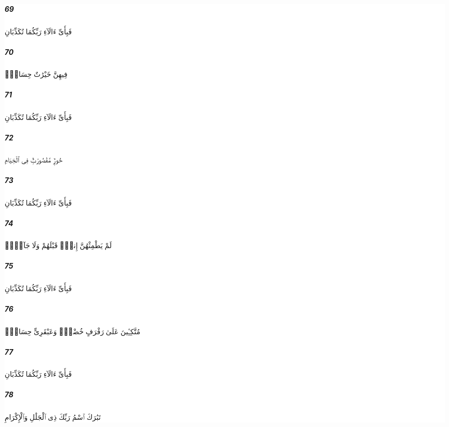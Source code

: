 ##### 69

<span class="ayah hovertext" data-hover="Then which of the favours of your Lord will ye deny?">فَبِأَىِّ ءَالَآءِ رَبِّكُمَا تُكَذِّبَانِ</span>

##### 70

<span class="ayah hovertext" data-hover="In them will be fair (Companions), good, beautiful;-">فِيهِنَّ خَيْرَٰتٌ حِسَانٌۭ</span>

##### 71

<span class="ayah hovertext" data-hover="Then which of the favours of your Lord will ye deny?-">فَبِأَىِّ ءَالَآءِ رَبِّكُمَا تُكَذِّبَانِ</span>

##### 72

<span class="ayah hovertext" data-hover="Companions restrained (as to their glances), in (goodly) pavilions;-">حُورٌۭ مَّقْصُورَٰتٌۭ فِى ٱلْخِيَامِ</span>

##### 73

<span class="ayah hovertext" data-hover="Then which of the favours of your Lord will ye deny?-">فَبِأَىِّ ءَالَآءِ رَبِّكُمَا تُكَذِّبَانِ</span>

##### 74

<span class="ayah hovertext" data-hover="Whom no man or Jinn before them has touched;-">لَمْ يَطْمِثْهُنَّ إِنسٌۭ قَبْلَهُمْ وَلَا جَآنٌّۭ</span>

##### 75

<span class="ayah hovertext" data-hover="Then which of the favours of your Lord will ye deny?-">فَبِأَىِّ ءَالَآءِ رَبِّكُمَا تُكَذِّبَانِ</span>

##### 76

<span class="ayah hovertext" data-hover="Reclining on green Cushions and rich Carpets of beauty.">مُتَّكِـِٔينَ عَلَىٰ رَفْرَفٍ خُضْرٍۢ وَعَبْقَرِىٍّ حِسَانٍۢ</span>

##### 77

<span class="ayah hovertext" data-hover="Then which of the favours of your Lord will ye deny?">فَبِأَىِّ ءَالَآءِ رَبِّكُمَا تُكَذِّبَانِ</span>

##### 78

<span class="ayah hovertext" data-hover="Blessed be the name of thy Lord, full of Majesty, Bounty and Honour.">تَبَٰرَكَ ٱسْمُ رَبِّكَ ذِى ٱلْجَلَٰلِ وَٱلْإِكْرَامِ</span>

